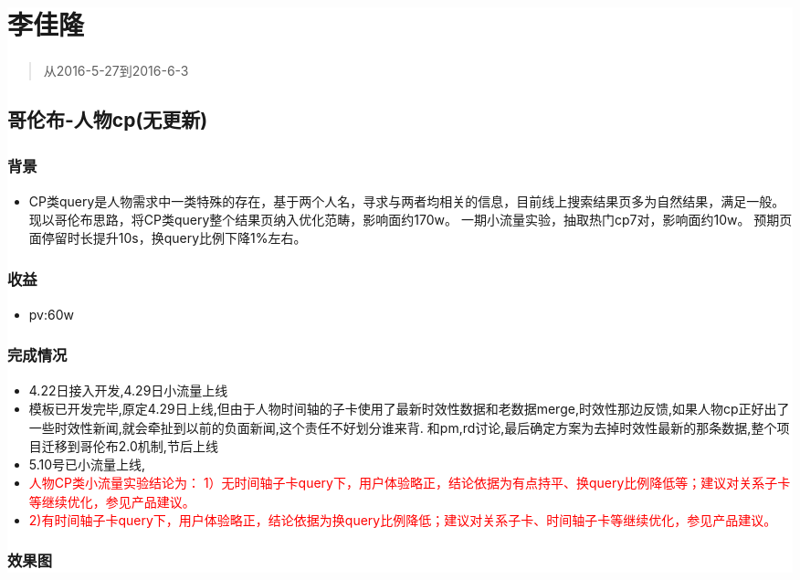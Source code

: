 # 李佳隆

> 从2016-5-27到2016-6-3


## 哥伦布-人物cp(无更新)

### 背景

* CP类query是人物需求中一类特殊的存在，基于两个人名，寻求与两者均相关的信息，目前线上搜索结果页多为自然结果，满足一般。 现以哥伦布思路，将CP类query整个结果页纳入优化范畴，影响面约170w。 一期小流量实验，抽取热门cp7对，影响面约10w。 预期页面停留时长提升10s，换query比例下降1%左右。

### 收益

* pv:60w

### 完成情况

* <span >4.22日接入开发,4.29日小流量上线</span>
* <span>模板已开发完毕,原定4.29日上线,但由于人物时间轴的子卡使用了最新时效性数据和老数据merge,时效性那边反馈,如果人物cp正好出了一些时效性新闻,就会牵扯到以前的负面新闻,这个责任不好划分谁来背. 和pm,rd讨论,最后确定方案为去掉时效性最新的那条数据,整个项目迁移到哥伦布2.0机制,节后上线</span>
* <span >5.10号已小流量上线,</span>
* <span style="color:red;"> 人物CP类小流量实验结论为： 1）无时间轴子卡query下，用户体验略正，结论依据为有点持平、换query比例降低等；建议对关系子卡等继续优化，参见产品建议。 </span>
* <span style="color:red;">2)有时间轴子卡query下，用户体验略正，结论依据为换query比例降低；建议对关系子卡、时间轴子卡等继续优化，参见产品建议。</span>

### 效果图
